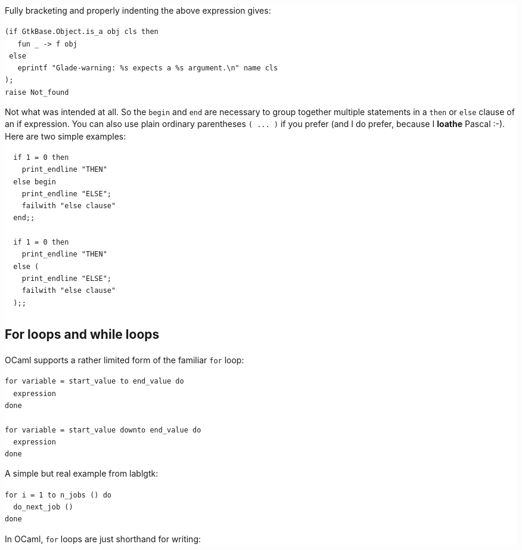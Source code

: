 Fully bracketing and properly indenting the above expression gives:

~~~~ {ml:content="ocaml noeval"}
(if GtkBase.Object.is_a obj cls then
   fun _ -> f obj
 else
   eprintf "Glade-warning: %s expects a %s argument.\n" name cls
);
raise Not_found
~~~~

Not what was intended at all. So the `begin` and `end` are necessary to
group together multiple statements in a `then` or `else` clause of an if
expression. You can also use plain ordinary parentheses `( ... )` if you
prefer (and I do prefer, because I **loathe** Pascal :-). Here are two
simple examples:

~~~~ {ml:content="ocaml"}
  if 1 = 0 then
    print_endline "THEN"
  else begin
    print_endline "ELSE";
    failwith "else clause"
  end;;

  if 1 = 0 then
    print_endline "THEN"
  else (
    print_endline "ELSE";
    failwith "else clause"
  );;
~~~~

For loops and while loops
-------------------------

OCaml supports a rather limited form of the familiar `for` loop:

~~~~ {ml:content="ocaml noeval"}
for variable = start_value to end_value do
  expression
done

for variable = start_value downto end_value do
  expression
done
~~~~

A simple but real example from lablgtk:

~~~~ {ml:content="ocaml noeval"}
for i = 1 to n_jobs () do
  do_next_job ()
done
~~~~

In OCaml, `for` loops are just shorthand for writing:
